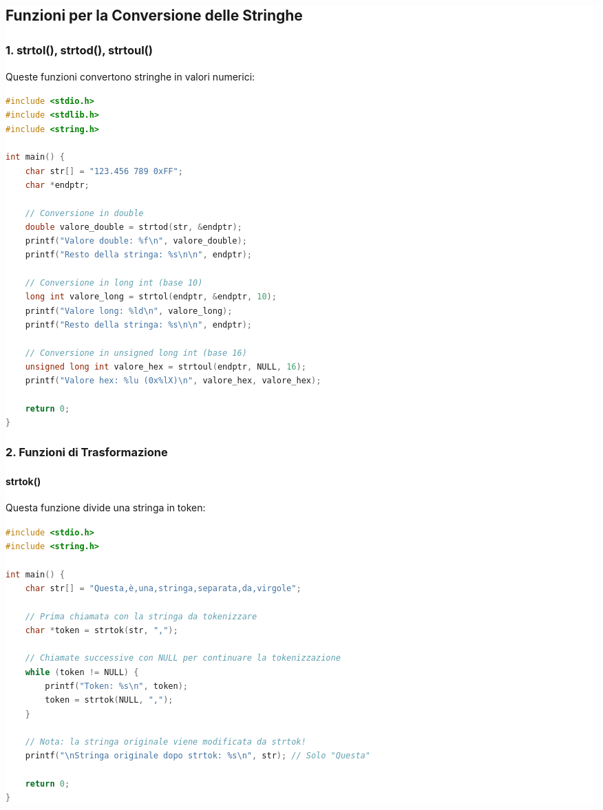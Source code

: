 ## Funzioni per la Conversione delle Stringhe

### 1. strtol(), strtod(), strtoul()

Queste funzioni convertono stringhe in valori numerici:

```c
#include <stdio.h>
#include <stdlib.h>
#include <string.h>

int main() {
    char str[] = "123.456 789 0xFF";
    char *endptr;
    
    // Conversione in double
    double valore_double = strtod(str, &endptr);
    printf("Valore double: %f\n", valore_double);
    printf("Resto della stringa: %s\n\n", endptr);
    
    // Conversione in long int (base 10)
    long int valore_long = strtol(endptr, &endptr, 10);
    printf("Valore long: %ld\n", valore_long);
    printf("Resto della stringa: %s\n\n", endptr);
    
    // Conversione in unsigned long int (base 16)
    unsigned long int valore_hex = strtoul(endptr, NULL, 16);
    printf("Valore hex: %lu (0x%lX)\n", valore_hex, valore_hex);
    
    return 0;
}
```

### 2. Funzioni di Trasformazione

#### strtok()

Questa funzione divide una stringa in token:

```c
#include <stdio.h>
#include <string.h>

int main() {
    char str[] = "Questa,è,una,stringa,separata,da,virgole";
    
    // Prima chiamata con la stringa da tokenizzare
    char *token = strtok(str, ",");
    
    // Chiamate successive con NULL per continuare la tokenizzazione
    while (token != NULL) {
        printf("Token: %s\n", token);
        token = strtok(NULL, ",");
    }
    
    // Nota: la stringa originale viene modificata da strtok!
    printf("\nStringa originale dopo strtok: %s\n", str); // Solo "Questa"
    
    return 0;
}
```
